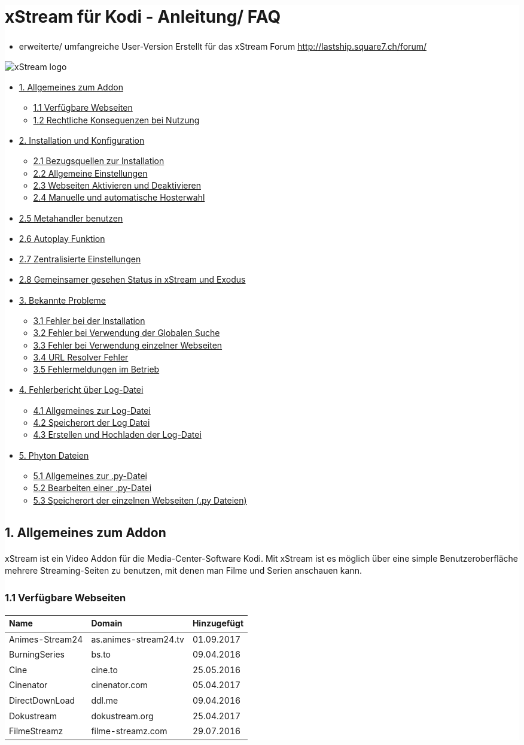 ﻿# xStream für Kodi - Anleitung/ FAQ
- erweiterte/ umfangreiche User-Version
Erstellt für das xStream Forum 
http://lastship.square7.ch/forum/

![xStream logo](https://raw.githubusercontent.com/lastship/xStream-FAQ/master/Logo%20FAQ.png)


- [1. Allgemeines zum Addon](#1-allgemeines-zum-addon)
    - [1.1 Verfügbare Webseiten](#11-verfügbare-webseiten)
    - [1.2 Rechtliche Konsequenzen bei Nutzung](#12-rechtliche-konsequenzen-bei-nutzung)
   
   
- [2. Installation und Konfiguration](#2-installation-und-konfiguration)
    - [2.1 Bezugsquellen zur Installation](#21-bezugsquellen-zur-installation)
    - [2.2 Allgemeine Einstellungen](#22-allgemeine-einstellungen)
    - [2.3 Webseiten Aktivieren und Deaktivieren](#23-webseiten-aktivieren-und-deaktivieren)
    - [2.4 Manuelle und automatische Hosterwahl](#24-manuelle-und-automatische-hosterwahl)
 - [2.5 Metahandler benutzen](#25-metahandler-benutzen)
 - [2.6 Autoplay Funktion](#26-autoplay-funktion)
 - [2.7 Zentralisierte Einstellungen](#27-zentralisierte-einstellungen)
 - [2.8 Gemeinsamer gesehen Status in xStream und Exodus](#28-gemeinsamer-gesehen-status-in-xstream-und-exodus)
 
- [3. Bekannte Probleme](#3-bekannte-probleme)
    - [3.1 Fehler bei der Installation](#31-fehler-bei-der-installation)
    - [3.2 Fehler bei Verwendung der Globalen Suche](#32-fehler-bei-verwendung-der-globalen-suche)
    - [3.3 Fehler bei Verwendung einzelner Webseiten](#33-fehler-bei-verwendung-einzelner-webseiten)
    - [3.4 URL Resolver Fehler](#34-url-resolver-fehler)
   - [3.5 Fehlermeldungen im Betrieb](#35-fehlermeldungen-im-betrieb)
  
- [4. Fehlerbericht über Log-Datei](#4-fehlerbericht-über-log-datei)
    - [4.1 Allgemeines zur Log-Datei](#41-allgemeines-zur-log-datei)
    - [4.2 Speicherort der Log Datei](#42-speicherort-der-log-datei)
    - [4.3 Erstellen und Hochladen der Log-Datei](#43-erstellen-und-hochladen-der-log-datei)

    
- [5. Phyton Dateien](#5-phyton-dateien)
    - [5.1 Allgemeines zur .py-Datei](#51-allgemeines-zur-py-datei)
    - [5.2 Bearbeiten einer .py-Datei](#52-bearbeiten-einer-py-datei)
    - [5.3 Speicherort der einzelnen Webseiten (.py Dateien)](#53-speicherort-der-einzelnen-webseiten-py-dateien)



## 1. Allgemeines zum Addon

xStream ist ein Video Addon für die Media-Center-Software Kodi. Mit xStream ist es möglich über eine simple Benutzeroberfläche mehrere Streaming-Seiten zu benutzen, mit denen man Filme und Serien anschauen kann.


### 1.1 Verfügbare Webseiten

| Name           | Domain            | Hinzugefügt     |
|:-------------- |:----------------- |:--------- |
|Animes-Stream24 |as.animes-stream24.tv |01.09.2017  |
|BurningSeries   |bs.to              |09.04.2016 |
|Cine            |cine.to            |25.05.2016 |
|Cinenator       |cinenator.com      |05.04.2017 |
|DirectDownLoad  |ddl.me             |09.04.2016 |
|Dokustream      |dokustream.org     |25.04.2017 |
|FilmeStreamz    |filme-streamz.com  |29.07.2016 |